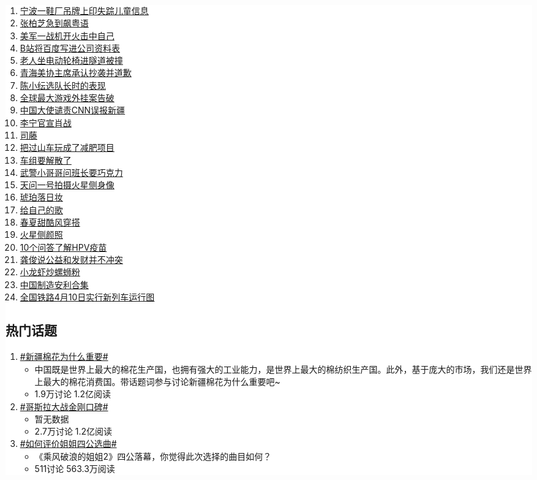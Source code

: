 1. [宁波一鞋厂吊牌上印失踪儿童信息](https://s.weibo.com/weibo?q=%23%E5%AE%81%E6%B3%A2%E4%B8%80%E9%9E%8B%E5%8E%82%E5%90%8A%E7%89%8C%E4%B8%8A%E5%8D%B0%E5%A4%B1%E8%B8%AA%E5%84%BF%E7%AB%A5%E4%BF%A1%E6%81%AF%23&Refer=top)
1. [张柏芝急到飙粤语](https://s.weibo.com/weibo?q=%23%E5%BC%A0%E6%9F%8F%E8%8A%9D%E6%80%A5%E5%88%B0%E9%A3%99%E7%B2%A4%E8%AF%AD%23&Refer=top)
1. [美军一战机开火击中自己](https://s.weibo.com/weibo?q=%E7%BE%8E%E5%86%9B%E4%B8%80%E6%88%98%E6%9C%BA%E5%BC%80%E7%81%AB%E5%87%BB%E4%B8%AD%E8%87%AA%E5%B7%B1&Refer=top)
1. [B站将百度写进公司资料表](https://s.weibo.com/weibo?q=%23B%E7%AB%99%E5%B0%86%E7%99%BE%E5%BA%A6%E5%86%99%E8%BF%9B%E5%85%AC%E5%8F%B8%E8%B5%84%E6%96%99%E8%A1%A8%23&Refer=top)
1. [老人坐电动轮椅进隧道被撞](https://s.weibo.com/weibo?q=%E8%80%81%E4%BA%BA%E5%9D%90%E7%94%B5%E5%8A%A8%E8%BD%AE%E6%A4%85%E8%BF%9B%E9%9A%A7%E9%81%93%E8%A2%AB%E6%92%9E&Refer=top)
1. [青海美协主席承认抄袭并道歉](https://s.weibo.com/weibo?q=%23%E9%9D%92%E6%B5%B7%E7%BE%8E%E5%8D%8F%E4%B8%BB%E5%B8%AD%E6%89%BF%E8%AE%A4%E6%8A%84%E8%A2%AD%E5%B9%B6%E9%81%93%E6%AD%89%23&Refer=top)
1. [陈小纭选队长时的表现](https://s.weibo.com/weibo?q=%E9%99%88%E5%B0%8F%E7%BA%AD%E9%80%89%E9%98%9F%E9%95%BF%E6%97%B6%E7%9A%84%E8%A1%A8%E7%8E%B0&Refer=top)
1. [全球最大游戏外挂案告破](https://s.weibo.com/weibo?q=%E5%85%A8%E7%90%83%E6%9C%80%E5%A4%A7%E6%B8%B8%E6%88%8F%E5%A4%96%E6%8C%82%E6%A1%88%E5%91%8A%E7%A0%B4&Refer=top)
1. [中国大使谴责CNN误报新疆](https://s.weibo.com/weibo?q=%23%E4%B8%AD%E5%9B%BD%E5%A4%A7%E4%BD%BF%E8%B0%B4%E8%B4%A3CNN%E8%AF%AF%E6%8A%A5%E6%96%B0%E7%96%86%23&Refer=top)
1. [李宁官宣肖战](https://s.weibo.com/weibo?q=%23%E6%9D%8E%E5%AE%81%E5%AE%98%E5%AE%A3%E8%82%96%E6%88%98%23&Refer=top)
1. [司藤](https://s.weibo.com/weibo?q=%E5%8F%B8%E8%97%A4&Refer=top)
1. [把过山车玩成了减肥项目](https://s.weibo.com/weibo?q=%23%E6%8A%8A%E8%BF%87%E5%B1%B1%E8%BD%A6%E7%8E%A9%E6%88%90%E4%BA%86%E5%87%8F%E8%82%A5%E9%A1%B9%E7%9B%AE%23&Refer=top)
1. [车组要解散了](https://s.weibo.com/weibo?q=%23%E8%BD%A6%E7%BB%84%E8%A6%81%E8%A7%A3%E6%95%A3%E4%BA%86%23&Refer=top)
1. [武警小哥哥问班长要巧克力](https://s.weibo.com/weibo?q=%E6%AD%A6%E8%AD%A6%E5%B0%8F%E5%93%A5%E5%93%A5%E9%97%AE%E7%8F%AD%E9%95%BF%E8%A6%81%E5%B7%A7%E5%85%8B%E5%8A%9B&Refer=top)
1. [天问一号拍摄火星侧身像](https://s.weibo.com/weibo?q=%23%E5%A4%A9%E9%97%AE%E4%B8%80%E5%8F%B7%E6%8B%8D%E6%91%84%E7%81%AB%E6%98%9F%E4%BE%A7%E8%BA%AB%E5%83%8F%23&Refer=top)
1. [琥珀落日妆](https://s.weibo.com/weibo?q=%23%E7%90%A5%E7%8F%80%E8%90%BD%E6%97%A5%E5%A6%86%23&Refer=top)
1. [给自己的歌](https://s.weibo.com/weibo?q=%E7%BB%99%E8%87%AA%E5%B7%B1%E7%9A%84%E6%AD%8C&Refer=top)
1. [春夏甜酷风穿搭](https://s.weibo.com/weibo?q=%23%E6%98%A5%E5%A4%8F%E7%94%9C%E9%85%B7%E9%A3%8E%E7%A9%BF%E6%90%AD%23&Refer=top)
1. [火星侧颜照](https://s.weibo.com/weibo?q=%23%E7%81%AB%E6%98%9F%E4%BE%A7%E9%A2%9C%E7%85%A7%23&Refer=top)
1. [10个问答了解HPV疫苗](https://s.weibo.com/weibo?q=%2310%E4%B8%AA%E9%97%AE%E7%AD%94%E4%BA%86%E8%A7%A3HPV%E7%96%AB%E8%8B%97%23&Refer=top)
1. [龚俊说公益和发财并不冲突](https://s.weibo.com/weibo?q=%E9%BE%9A%E4%BF%8A%E8%AF%B4%E5%85%AC%E7%9B%8A%E5%92%8C%E5%8F%91%E8%B4%A2%E5%B9%B6%E4%B8%8D%E5%86%B2%E7%AA%81&Refer=top)
1. [小龙虾炒螺蛳粉](https://s.weibo.com/weibo?q=%23%E5%B0%8F%E9%BE%99%E8%99%BE%E7%82%92%E8%9E%BA%E8%9B%B3%E7%B2%89%23&Refer=top)
1. [中国制造安利合集](https://s.weibo.com/weibo?q=%23%E4%B8%AD%E5%9B%BD%E5%88%B6%E9%80%A0%E5%AE%89%E5%88%A9%E5%90%88%E9%9B%86%23&Refer=top)
1. [全国铁路4月10日实行新列车运行图](https://s.weibo.com/weibo?q=%E5%85%A8%E5%9B%BD%E9%93%81%E8%B7%AF4%E6%9C%8810%E6%97%A5%E5%AE%9E%E8%A1%8C%E6%96%B0%E5%88%97%E8%BD%A6%E8%BF%90%E8%A1%8C%E5%9B%BE&Refer=top)

## 热门话题

1. [#新疆棉花为什么重要#](https://s.weibo.com/weibo?q=%23%E6%96%B0%E7%96%86%E6%A3%89%E8%8A%B1%E4%B8%BA%E4%BB%80%E4%B9%88%E9%87%8D%E8%A6%81%23)
    - 中国既是世界上最大的棉花生产国，也拥有强大的工业能力，是世界上最大的棉纺织生产国。此外，基于庞大的市场，我们还是世界上最大的棉花消费国。带话题词参与讨论新疆棉花为什么重要吧~
    - 1.9万讨论 1.2亿阅读
1. [#哥斯拉大战金刚口碑#](https://s.weibo.com/weibo?q=%23%E5%93%A5%E6%96%AF%E6%8B%89%E5%A4%A7%E6%88%98%E9%87%91%E5%88%9A%E5%8F%A3%E7%A2%91%23)
    - 暂无数据
    - 2.7万讨论 1.2亿阅读
1. [#如何评价姐姐四公选曲#](https://s.weibo.com/weibo?q=%23%E5%A6%82%E4%BD%95%E8%AF%84%E4%BB%B7%E5%A7%90%E5%A7%90%E5%9B%9B%E5%85%AC%E9%80%89%E6%9B%B2%23)
    - 《乘风破浪的姐姐2》四公落幕，你觉得此次选择的曲目如何？
    - 511讨论 563.3万阅读